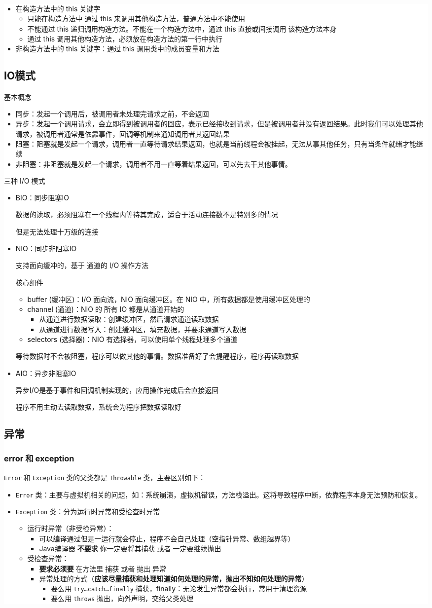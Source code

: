 * 在构造方法中的 this 关键字
  * 只能在构造方法中 通过 this 来调用其他构造方法，普通方法中不能使用
  * 不能通过 this 递归调用构造方法。不能在一个构造方法中，通过 this 直接或间接调用 该构造方法本身
  * 通过 this 调用其他构造方法，必须放在构造方法的第一行中执行
* 非构造方法中的 this 关键字：通过 this 调用类中的成员变量和方法

## IO模式

基本概念

* 同步：发起一个调用后，被调用者未处理完请求之前，不会返回
* 异步：发起一个调用请求，会立即得到被调用者的回应，表示已经接收到请求，但是被调用者并没有返回结果。此时我们可以处理其他请求，被调用者通常是依靠事件，回调等机制来通知调用者其返回结果
* 阻塞：阻塞就是发起一个请求，调用者一直等待请求结果返回，也就是当前线程会被挂起，无法从事其他任务，只有当条件就绪才能继续
* 非阻塞：非阻塞就是发起一个请求，调用者不用一直等着结果返回，可以先去干其他事情。

三种 I/O 模式

* BIO：同步阻塞IO

  数据的读取，必须阻塞在一个线程内等待其完成，适合于活动连接数不是特别多的情况

  但是无法处理十万级的连接

* NIO：同步非阻塞IO

  支持面向缓冲的，基于 通道的 I/O 操作方法

  核心组件

  * buffer (缓冲区)：I/O 面向流，NIO 面向缓冲区。在 NIO 中，所有数据都是使用缓冲区处理的
  * channel (通道)：NIO 的 所有 IO 都是从通道开始的
    * 从通道进行数据读取：创建缓冲区，然后请求通道读取数据
    * 从通道进行数据写入：创建缓冲区，填充数据，并要求通道写入数据
  * selectors (选择器)：NIO 有选择器，可以使用单个线程处理多个通道

  等待数据时不会被阻塞，程序可以做其他的事情。数据准备好了会提醒程序，程序再读取数据

* AIO：异步非阻塞IO

  异步I/O是基于事件和回调机制实现的，应用操作完成后会直接返回
  
  程序不用主动去读取数据，系统会为程序把数据读取好

## 异常

### error 和 exception

`Error` 和 `Exception` 类的父类都是 `Throwable` 类，主要区别如下：

- `Error` 类：主要与虚拟机相关的问题，如：系统崩溃，虚拟机错误，方法栈溢出。这将导致程序中断，依靠程序本身无法预防和恢复。
- `Exception` 类：分为运行时异常和受检查时异常

  - 运行时异常（非受检异常）：
    - 可以编译通过但是一运行就会停止，程序不会自己处理（空指针异常、数组越界等）
    - Java编译器 **不要求** 你一定要将其捕获 或者 一定要继续抛出
  - 受检查异常：
    - **要求必须要** 在方法里 捕获 或者 抛出 异常
    - 异常处理的方式（**应该尽量捕获和处理知道如何处理的异常，抛出不知如何处理的异常**）
      - 要么用 `try…catch…finally` 捕获，finally：无论发生异常都会执行，常用于清理资源
      - 要么用 `throws` 抛出，向外声明，交给父类处理
